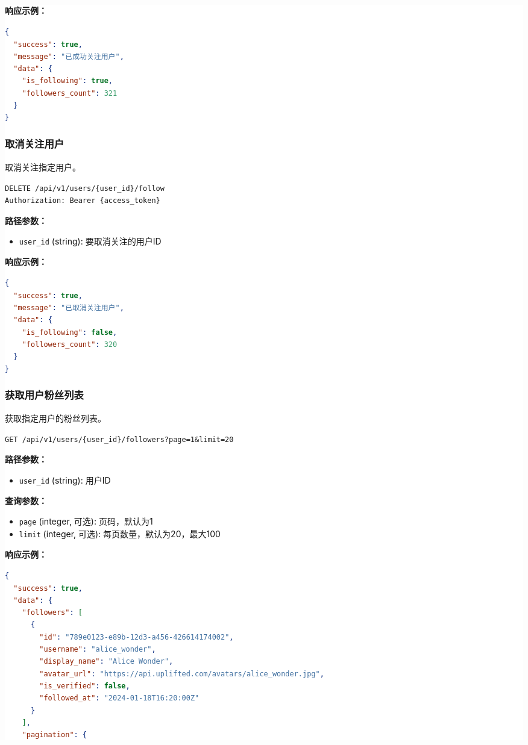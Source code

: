 **响应示例：**

```json
{
  "success": true,
  "message": "已成功关注用户",
  "data": {
    "is_following": true,
    "followers_count": 321
  }
}
```

### 取消关注用户

取消关注指定用户。

```http
DELETE /api/v1/users/{user_id}/follow
Authorization: Bearer {access_token}
```

**路径参数：**
- `user_id` (string): 要取消关注的用户ID

**响应示例：**

```json
{
  "success": true,
  "message": "已取消关注用户",
  "data": {
    "is_following": false,
    "followers_count": 320
  }
}
```

### 获取用户粉丝列表

获取指定用户的粉丝列表。

```http
GET /api/v1/users/{user_id}/followers?page=1&limit=20
```

**路径参数：**
- `user_id` (string): 用户ID

**查询参数：**
- `page` (integer, 可选): 页码，默认为1
- `limit` (integer, 可选): 每页数量，默认为20，最大100

**响应示例：**

```json
{
  "success": true,
  "data": {
    "followers": [
      {
        "id": "789e0123-e89b-12d3-a456-426614174002",
        "username": "alice_wonder",
        "display_name": "Alice Wonder",
        "avatar_url": "https://api.uplifted.com/avatars/alice_wonder.jpg",
        "is_verified": false,
        "followed_at": "2024-01-18T16:20:00Z"
      }
    ],
    "pagination": {
```